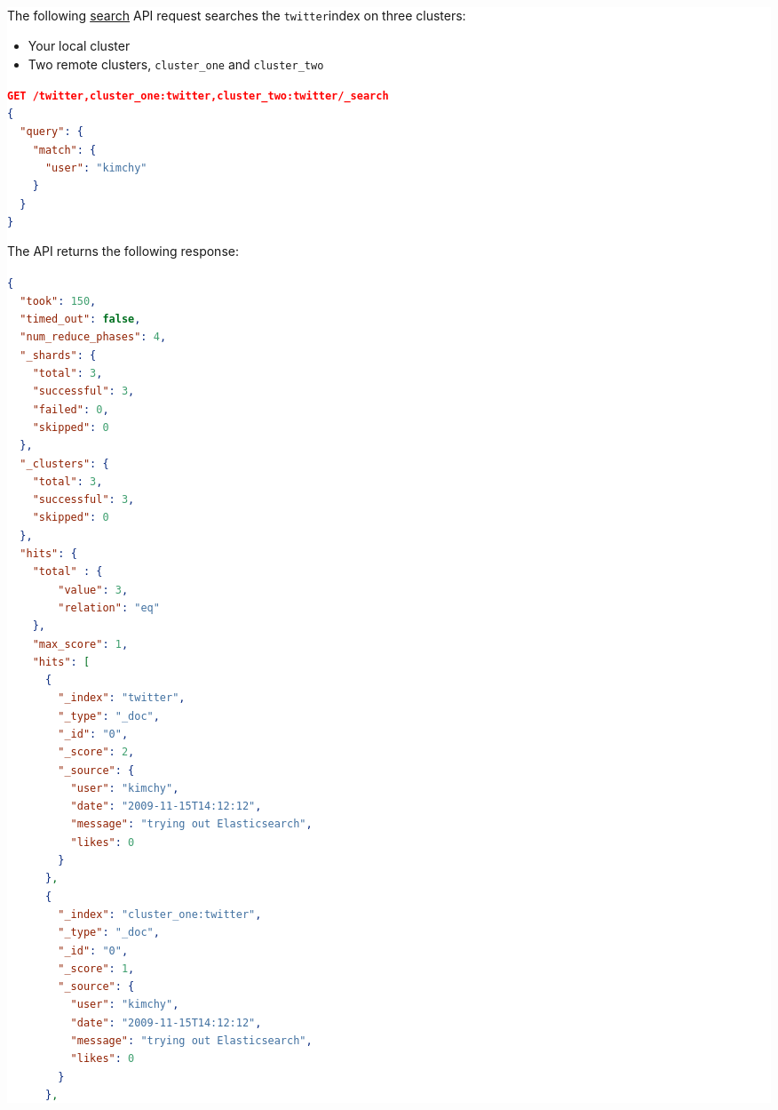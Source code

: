 The following [search](https://www.elastic.co/guide/en/elasticsearch/reference/current/search.html) API request searches the `twitter`index on three clusters:

- Your local cluster
- Two remote clusters, `cluster_one` and `cluster_two`

```json
GET /twitter,cluster_one:twitter,cluster_two:twitter/_search
{
  "query": {
    "match": {
      "user": "kimchy"
    }
  }
}
```

The API returns the following response:

```json
{
  "took": 150,
  "timed_out": false,
  "num_reduce_phases": 4,
  "_shards": {
    "total": 3,
    "successful": 3,
    "failed": 0,
    "skipped": 0
  },
  "_clusters": {
    "total": 3,
    "successful": 3,
    "skipped": 0
  },
  "hits": {
    "total" : {
        "value": 3,
        "relation": "eq"
    },
    "max_score": 1,
    "hits": [
      {
        "_index": "twitter", 
        "_type": "_doc",
        "_id": "0",
        "_score": 2,
        "_source": {
          "user": "kimchy",
          "date": "2009-11-15T14:12:12",
          "message": "trying out Elasticsearch",
          "likes": 0
        }
      },
      {
        "_index": "cluster_one:twitter", 
        "_type": "_doc",
        "_id": "0",
        "_score": 1,
        "_source": {
          "user": "kimchy",
          "date": "2009-11-15T14:12:12",
          "message": "trying out Elasticsearch",
          "likes": 0
        }
      },
```